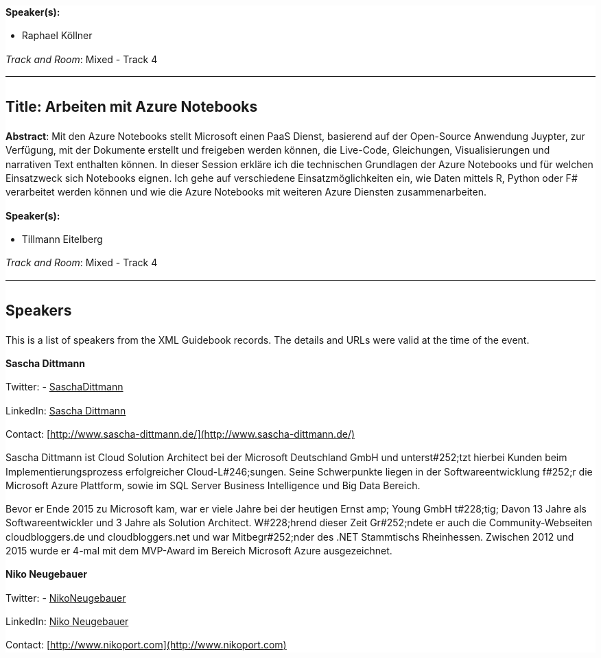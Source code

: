 **Speaker(s):**
- Raphael Köllner
 
*Track and Room*: Mixed - Track 4
 
----------------------------------------------------------------------------------- 
 
 
## Title: Arbeiten mit Azure Notebooks
 
**Abstract**:
Mit den Azure Notebooks stellt Microsoft einen PaaS Dienst, basierend auf der Open-Source Anwendung Juypter, zur Verfügung, mit der Dokumente erstellt und freigeben werden können, die Live-Code, Gleichungen, Visualisierungen und narrativen Text enthalten können. 
In dieser Session erkläre ich die technischen Grundlagen der Azure Notebooks und für welchen Einsatzweck sich Notebooks eignen. Ich gehe auf verschiedene Einsatzmöglichkeiten ein, wie Daten mittels R, Python oder F# verarbeitet werden können und wie die Azure Notebooks mit weiteren Azure Diensten zusammenarbeiten.
 
**Speaker(s):**
- Tillmann Eitelberg
 
*Track and Room*: Mixed - Track 4
 
----------------------------------------------------------------------------------- 
 
## <a name="#speakers"></a>Speakers
This is a list of speakers from the XML Guidebook records. The details and URLs were valid at the time of the event.
 
 
**Sascha Dittmann**
 
Twitter:  - [SaschaDittmann](https://www.twitter.com/SaschaDittmann)
 
LinkedIn: [Sascha Dittmann](http://de.linkedin.com/in/saschadittmann)
 
Contact: [http://www.sascha-dittmann.de/](http://www.sascha-dittmann.de/)
 
Sascha Dittmann ist Cloud Solution Architect bei der Microsoft Deutschland GmbH und unterst#252;tzt hierbei Kunden beim Implementierungsprozess erfolgreicher Cloud-L#246;sungen. Seine Schwerpunkte liegen in der Softwareentwicklung f#252;r die Microsoft Azure Plattform, sowie im SQL Server Business Intelligence und Big Data Bereich.

Bevor er Ende 2015 zu Microsoft kam, war er viele Jahre bei der heutigen Ernst amp; Young GmbH t#228;tig; Davon 13 Jahre als Softwareentwickler und 3 Jahre als Solution Architect. W#228;hrend dieser Zeit Gr#252;ndete er auch die Community-Webseiten cloudbloggers.de und cloudbloggers.net und war Mitbegr#252;nder des .NET Stammtischs Rheinhessen. Zwischen 2012 und 2015 wurde er 4-mal mit dem MVP-Award im Bereich Microsoft Azure ausgezeichnet.
 
**Niko Neugebauer**
 
Twitter:  - [NikoNeugebauer](https://www.twitter.com/NikoNeugebauer)
 
LinkedIn: [Niko Neugebauer](http://pt.linkedin.com/in/webcaravela/)
 
Contact: [http://www.nikoport.com](http://www.nikoport.com)
 